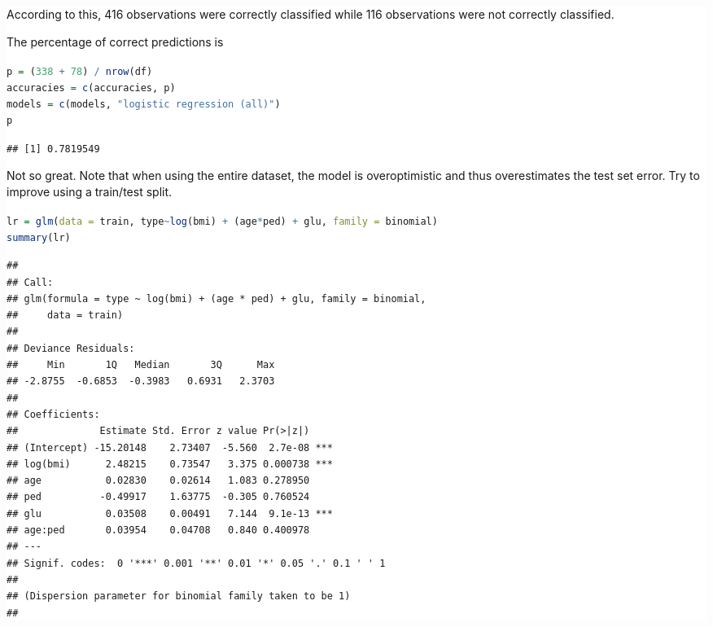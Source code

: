 According to this, 416 observations were correctly classified while 116 observations were not correctly classified.

The percentage of correct predictions is

``` r
p = (338 + 78) / nrow(df)
accuracies = c(accuracies, p)
models = c(models, "logistic regression (all)")
p
```

    ## [1] 0.7819549

Not so great. Note that when using the entire dataset, the model is overoptimistic and thus overestimates the test set error. Try to improve using a train/test split.

``` r
lr = glm(data = train, type~log(bmi) + (age*ped) + glu, family = binomial)
summary(lr)
```

    ## 
    ## Call:
    ## glm(formula = type ~ log(bmi) + (age * ped) + glu, family = binomial, 
    ##     data = train)
    ## 
    ## Deviance Residuals: 
    ##     Min       1Q   Median       3Q      Max  
    ## -2.8755  -0.6853  -0.3983   0.6931   2.3703  
    ## 
    ## Coefficients:
    ##              Estimate Std. Error z value Pr(>|z|)    
    ## (Intercept) -15.20148    2.73407  -5.560  2.7e-08 ***
    ## log(bmi)      2.48215    0.73547   3.375 0.000738 ***
    ## age           0.02830    0.02614   1.083 0.278950    
    ## ped          -0.49917    1.63775  -0.305 0.760524    
    ## glu           0.03508    0.00491   7.144  9.1e-13 ***
    ## age:ped       0.03954    0.04708   0.840 0.400978    
    ## ---
    ## Signif. codes:  0 '***' 0.001 '**' 0.01 '*' 0.05 '.' 0.1 ' ' 1
    ## 
    ## (Dispersion parameter for binomial family taken to be 1)
    ## 